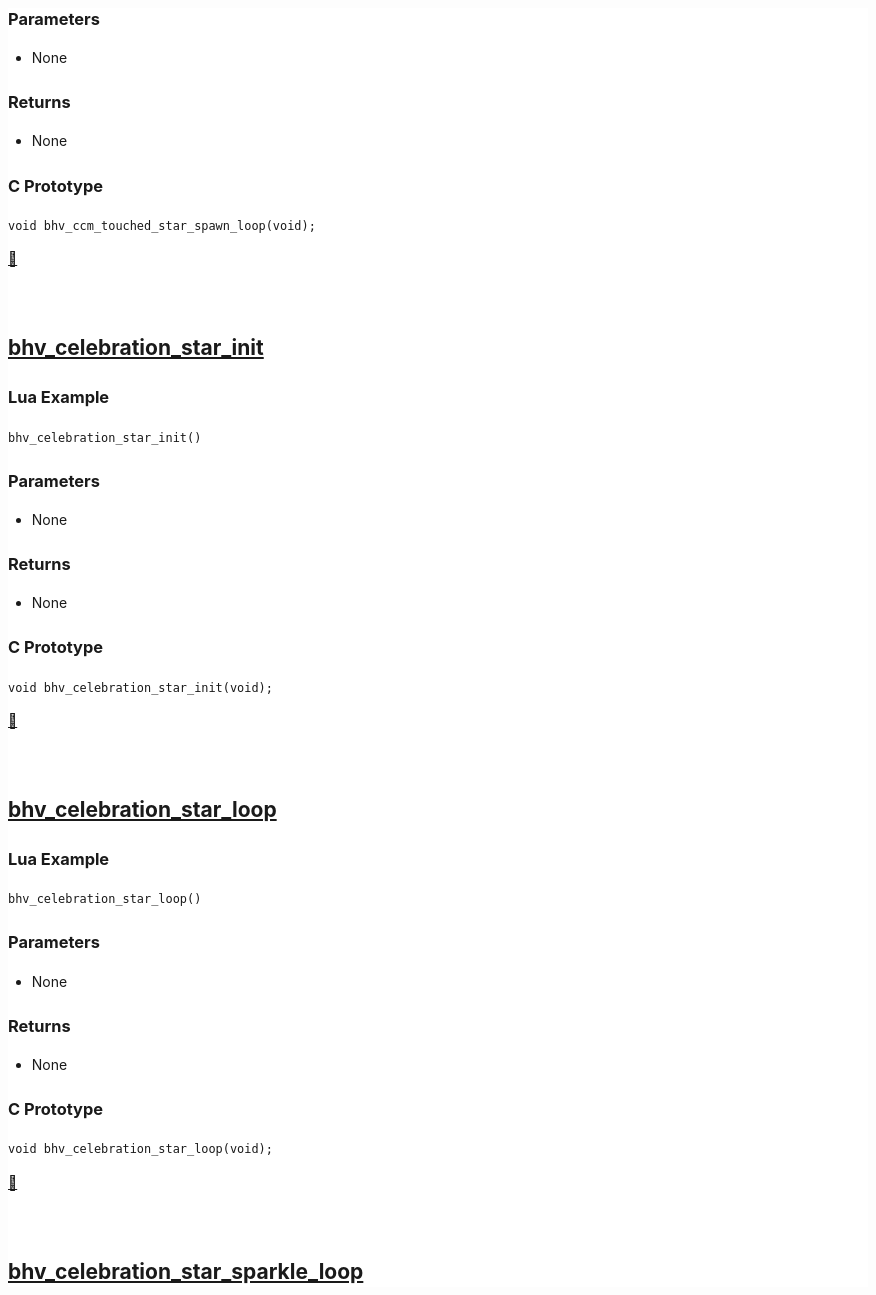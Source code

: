 ### Parameters
- None

### Returns
- None

### C Prototype
`void bhv_ccm_touched_star_spawn_loop(void);`

[:arrow_up_small:](#)

<br />

## [bhv_celebration_star_init](#bhv_celebration_star_init)

### Lua Example
`bhv_celebration_star_init()`

### Parameters
- None

### Returns
- None

### C Prototype
`void bhv_celebration_star_init(void);`

[:arrow_up_small:](#)

<br />

## [bhv_celebration_star_loop](#bhv_celebration_star_loop)

### Lua Example
`bhv_celebration_star_loop()`

### Parameters
- None

### Returns
- None

### C Prototype
`void bhv_celebration_star_loop(void);`

[:arrow_up_small:](#)

<br />

## [bhv_celebration_star_sparkle_loop](#bhv_celebration_star_sparkle_loop)
